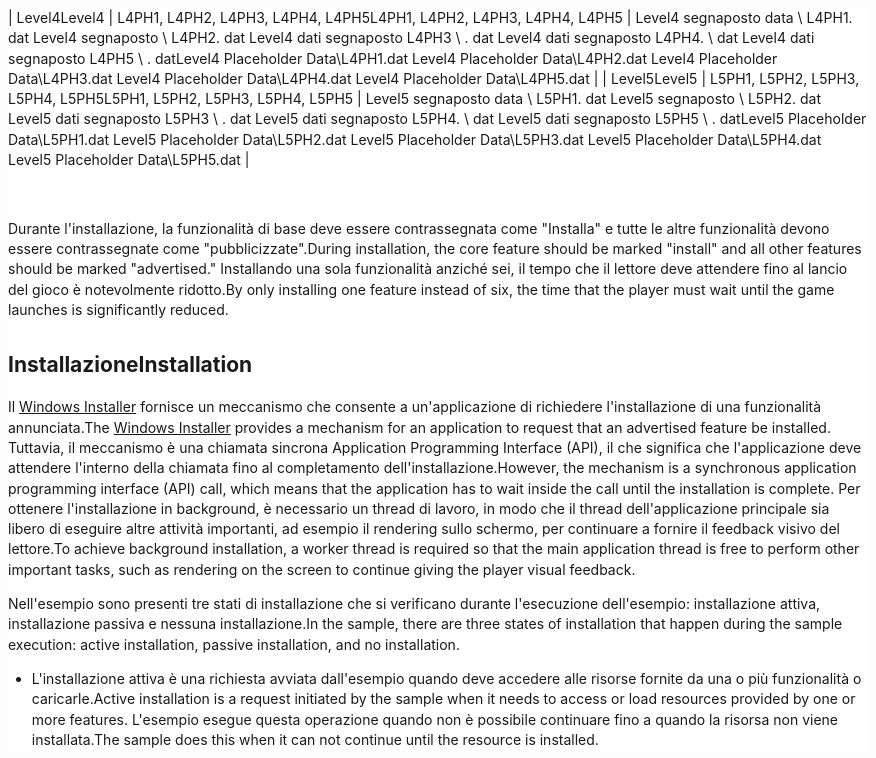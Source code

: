 | <span data-ttu-id="add27-257">Level4</span><span class="sxs-lookup"><span data-stu-id="add27-257">Level4</span></span>  | <span data-ttu-id="add27-258">L4PH1, L4PH2, L4PH3, L4PH4, L4PH5</span><span class="sxs-lookup"><span data-stu-id="add27-258">L4PH1, L4PH2, L4PH3, L4PH4, L4PH5</span></span> | <span data-ttu-id="add27-259">Level4 segnaposto data \\ L4PH1. dat Level4 segnaposto \\ L4PH2. dat Level4 dati segnaposto L4PH3 \\ . dat Level4 dati segnaposto L4PH4. \\ dat Level4 dati segnaposto L4PH5 \\ . dat</span><span class="sxs-lookup"><span data-stu-id="add27-259">Level4 Placeholder Data\\L4PH1.dat Level4 Placeholder Data\\L4PH2.dat Level4 Placeholder Data\\L4PH3.dat Level4 Placeholder Data\\L4PH4.dat Level4 Placeholder Data\\L4PH5.dat</span></span> |
| <span data-ttu-id="add27-260">Level5</span><span class="sxs-lookup"><span data-stu-id="add27-260">Level5</span></span>  | <span data-ttu-id="add27-261">L5PH1, L5PH2, L5PH3, L5PH4, L5PH5</span><span class="sxs-lookup"><span data-stu-id="add27-261">L5PH1, L5PH2, L5PH3, L5PH4, L5PH5</span></span> | <span data-ttu-id="add27-262">Level5 segnaposto data \\ L5PH1. dat Level5 segnaposto \\ L5PH2. dat Level5 dati segnaposto L5PH3 \\ . dat Level5 dati segnaposto L5PH4. \\ dat Level5 dati segnaposto L5PH5 \\ . dat</span><span class="sxs-lookup"><span data-stu-id="add27-262">Level5 Placeholder Data\\L5PH1.dat Level5 Placeholder Data\\L5PH2.dat Level5 Placeholder Data\\L5PH3.dat Level5 Placeholder Data\\L5PH4.dat Level5 Placeholder Data\\L5PH5.dat</span></span> |



 

<span data-ttu-id="add27-263">Durante l'installazione, la funzionalità di base deve essere contrassegnata come "Installa" e tutte le altre funzionalità devono essere contrassegnate come "pubblicizzate".</span><span class="sxs-lookup"><span data-stu-id="add27-263">During installation, the core feature should be marked "install" and all other features should be marked "advertised."</span></span> <span data-ttu-id="add27-264">Installando una sola funzionalità anziché sei, il tempo che il lettore deve attendere fino al lancio del gioco è notevolmente ridotto.</span><span class="sxs-lookup"><span data-stu-id="add27-264">By only installing one feature instead of six, the time that the player must wait until the game launches is significantly reduced.</span></span>

## <a name="installation"></a><span data-ttu-id="add27-265">Installazione</span><span class="sxs-lookup"><span data-stu-id="add27-265">Installation</span></span>

<span data-ttu-id="add27-266">Il [Windows Installer](/windows/desktop/Msi/windows-installer-portal) fornisce un meccanismo che consente a un'applicazione di richiedere l'installazione di una funzionalità annunciata.</span><span class="sxs-lookup"><span data-stu-id="add27-266">The [Windows Installer](/windows/desktop/Msi/windows-installer-portal) provides a mechanism for an application to request that an advertised feature be installed.</span></span> <span data-ttu-id="add27-267">Tuttavia, il meccanismo è una chiamata sincrona Application Programming Interface (API), il che significa che l'applicazione deve attendere l'interno della chiamata fino al completamento dell'installazione.</span><span class="sxs-lookup"><span data-stu-id="add27-267">However, the mechanism is a synchronous application programming interface (API) call, which means that the application has to wait inside the call until the installation is complete.</span></span> <span data-ttu-id="add27-268">Per ottenere l'installazione in background, è necessario un thread di lavoro, in modo che il thread dell'applicazione principale sia libero di eseguire altre attività importanti, ad esempio il rendering sullo schermo, per continuare a fornire il feedback visivo del lettore.</span><span class="sxs-lookup"><span data-stu-id="add27-268">To achieve background installation, a worker thread is required so that the main application thread is free to perform other important tasks, such as rendering on the screen to continue giving the player visual feedback.</span></span>

<span data-ttu-id="add27-269">Nell'esempio sono presenti tre stati di installazione che si verificano durante l'esecuzione dell'esempio: installazione attiva, installazione passiva e nessuna installazione.</span><span class="sxs-lookup"><span data-stu-id="add27-269">In the sample, there are three states of installation that happen during the sample execution: active installation, passive installation, and no installation.</span></span>

-   <span data-ttu-id="add27-270">L'installazione attiva è una richiesta avviata dall'esempio quando deve accedere alle risorse fornite da una o più funzionalità o caricarle.</span><span class="sxs-lookup"><span data-stu-id="add27-270">Active installation is a request initiated by the sample when it needs to access or load resources provided by one or more features.</span></span> <span data-ttu-id="add27-271">L'esempio esegue questa operazione quando non è possibile continuare fino a quando la risorsa non viene installata.</span><span class="sxs-lookup"><span data-stu-id="add27-271">The sample does this when it can not continue until the resource is installed.</span></span>